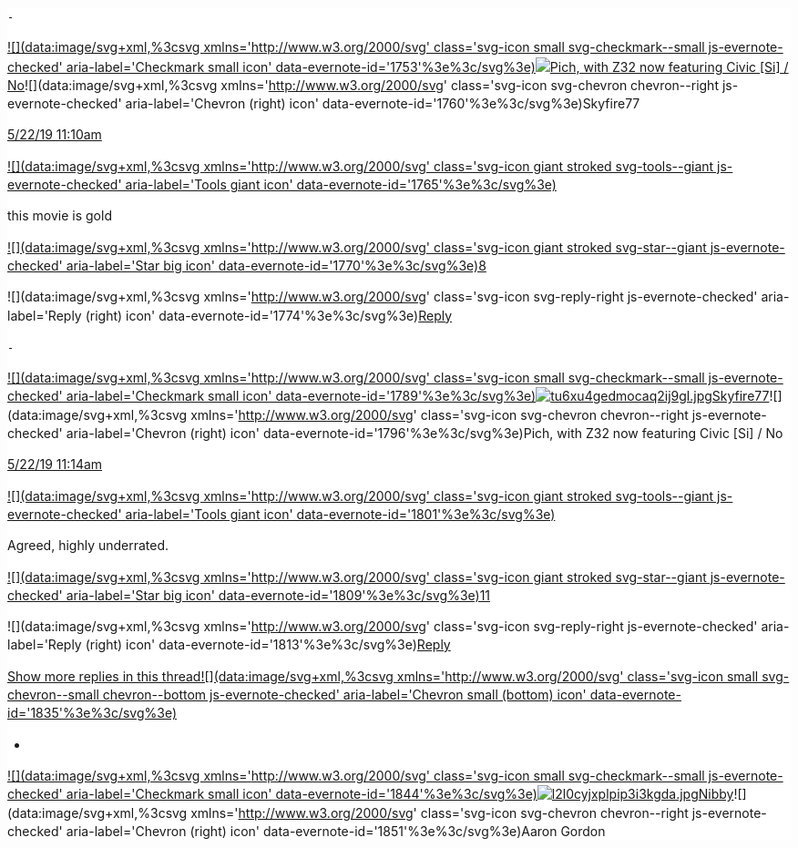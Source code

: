     -

[![](data:image/svg+xml,%3csvg xmlns='http://www.w3.org/2000/svg' class='svg-icon small svg-checkmark--small js-evernote-checked' aria-label='Checkmark small icon' data-evernote-id='1753'%3e%3c/svg%3e)![](https://i.kinja-img.com/gawker-media/image/upload/c_fill,f_auto,fl_progressive,g_center,h_80,q_80,w_80/otvdjohirrptywhhqc0t.jpg)](https://kinja.com/pichz32)[Pich, with Z32 now featuring Civic [Si] / No](https://kinja.com/pichz32)![](data:image/svg+xml,%3csvg xmlns='http://www.w3.org/2000/svg' class='svg-icon svg-chevron chevron--right js-evernote-checked' aria-label='Chevron (right) icon' data-evernote-id='1760'%3e%3c/svg%3e)Skyfire77

[5/22/19 11:10am](https://jalopnik.com/1834948406)

[![](data:image/svg+xml,%3csvg xmlns='http://www.w3.org/2000/svg' class='svg-icon giant stroked svg-tools--giant js-evernote-checked' aria-label='Tools giant icon' data-evernote-id='1765'%3e%3c/svg%3e)](https://jalopnik.com/new-york-has-a-supervillain-pulling-emergency-brakes-an-1834936243#)

this movie is gold

[![](data:image/svg+xml,%3csvg xmlns='http://www.w3.org/2000/svg' class='svg-icon giant stroked svg-star--giant js-evernote-checked' aria-label='Star big icon' data-evernote-id='1770'%3e%3c/svg%3e)8](https://jalopnik.com/new-york-has-a-supervillain-pulling-emergency-brakes-an-1834936243#)

![](data:image/svg+xml,%3csvg xmlns='http://www.w3.org/2000/svg' class='svg-icon svg-reply-right js-evernote-checked' aria-label='Reply (right) icon' data-evernote-id='1774'%3e%3c/svg%3e)[Reply](https://jalopnik.com/new-york-has-a-supervillain-pulling-emergency-brakes-an-1834936243#)

    -

[![](data:image/svg+xml,%3csvg xmlns='http://www.w3.org/2000/svg' class='svg-icon small svg-checkmark--small js-evernote-checked' aria-label='Checkmark small icon' data-evernote-id='1789'%3e%3c/svg%3e)![tu6xu4gedmocaq2ij9gl.jpg](../_resources/8f8fedfe745f7fcafa913ce031b48328.jpg)](https://kinja.com/Skyfire77)[Skyfire77](https://kinja.com/Skyfire77)![](data:image/svg+xml,%3csvg xmlns='http://www.w3.org/2000/svg' class='svg-icon svg-chevron chevron--right js-evernote-checked' aria-label='Chevron (right) icon' data-evernote-id='1796'%3e%3c/svg%3e)Pich, with Z32 now featuring Civic [Si] / No

[5/22/19 11:14am](https://jalopnik.com/1834948567)

[![](data:image/svg+xml,%3csvg xmlns='http://www.w3.org/2000/svg' class='svg-icon giant stroked svg-tools--giant js-evernote-checked' aria-label='Tools giant icon' data-evernote-id='1801'%3e%3c/svg%3e)](https://jalopnik.com/new-york-has-a-supervillain-pulling-emergency-brakes-an-1834936243#)

Agreed, highly underrated.

[![](data:image/svg+xml,%3csvg xmlns='http://www.w3.org/2000/svg' class='svg-icon giant stroked svg-star--giant js-evernote-checked' aria-label='Star big icon' data-evernote-id='1809'%3e%3c/svg%3e)11](https://jalopnik.com/new-york-has-a-supervillain-pulling-emergency-brakes-an-1834936243#)

![](data:image/svg+xml,%3csvg xmlns='http://www.w3.org/2000/svg' class='svg-icon svg-reply-right js-evernote-checked' aria-label='Reply (right) icon' data-evernote-id='1813'%3e%3c/svg%3e)[Reply](https://jalopnik.com/new-york-has-a-supervillain-pulling-emergency-brakes-an-1834936243#)

[Show more replies in this thread![](data:image/svg+xml,%3csvg xmlns='http://www.w3.org/2000/svg' class='svg-icon small svg-chevron--small chevron--bottom js-evernote-checked' aria-label='Chevron small (bottom) icon' data-evernote-id='1835'%3e%3c/svg%3e)]()

-

[![](data:image/svg+xml,%3csvg xmlns='http://www.w3.org/2000/svg' class='svg-icon small svg-checkmark--small js-evernote-checked' aria-label='Checkmark small icon' data-evernote-id='1844'%3e%3c/svg%3e)![l2l0cyjxplpip3i3kgda.jpg](../_resources/dae93422ccd2330d2c7d200a01af773c.jpg)](https://kinja.com/nibby68)[Nibby](https://kinja.com/nibby68)![](data:image/svg+xml,%3csvg xmlns='http://www.w3.org/2000/svg' class='svg-icon svg-chevron chevron--right js-evernote-checked' aria-label='Chevron (right) icon' data-evernote-id='1851'%3e%3c/svg%3e)Aaron Gordon
